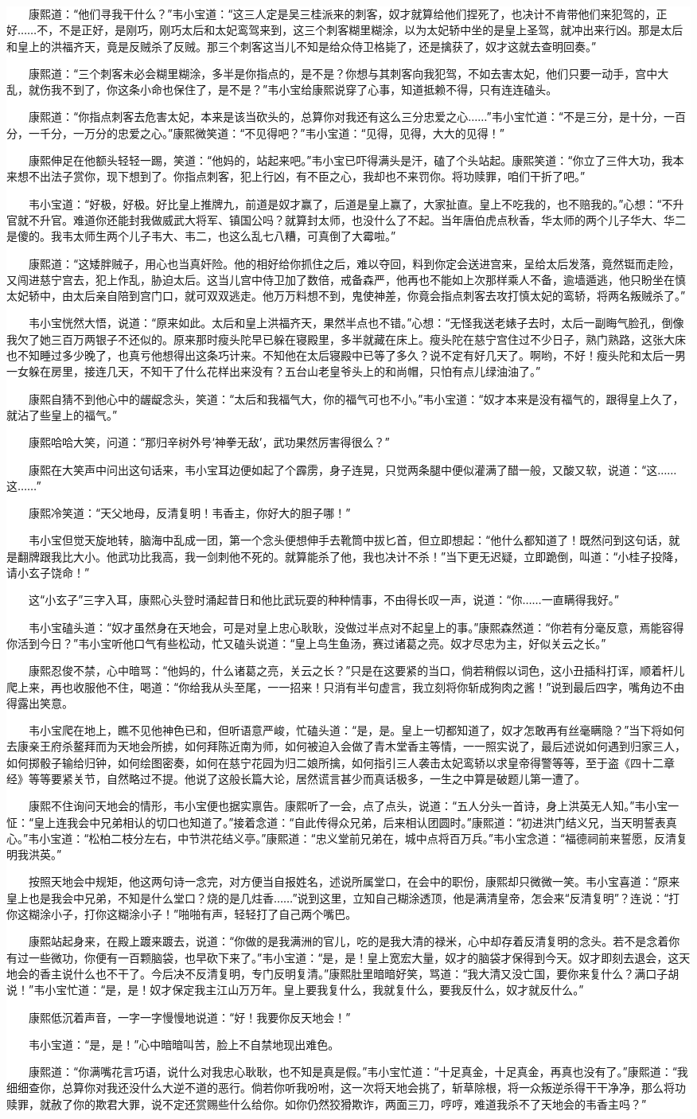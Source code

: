 　　康熙道：“他们寻我干什么？”韦小宝道：“这三人定是吴三桂派来的刺客，奴才就算给他们捏死了，也决计不肯带他们来犯驾的，正好……不，不是正好，是刚巧，刚巧太后和太妃鸾驾来到，这三个刺客糊里糊涂，以为太妃轿中坐的是皇上圣驾，就冲出来行凶。那是太后和皇上的洪福齐天，竟是反贼杀了反贼。那三个刺客这当儿不知是给众侍卫格毙了，还是擒获了，奴才这就去查明回奏。”

　　康熙道：“三个刺客未必会糊里糊涂，多半是你指点的，是不是？你想与其刺客向我犯驾，不如去害太妃，他们只要一动手，宫中大乱，就伤我不到了，你这条小命也保住了，是不是？”韦小宝给康熙说穿了心事，知道抵赖不得，只有连连磕头。

　　康熙道：“你指点刺客去危害太妃，本来是该当砍头的，总算你对我还有这么三分忠爱之心……”韦小宝忙道：“不是三分，是十分，一百分，一千分，一万分的忠爱之心。”康熙微笑道：“不见得吧？”韦小宝道：“见得，见得，大大的见得！”

　　康熙伸足在他额头轻轻一踢，笑道：“他妈的，站起来吧。”韦小宝已吓得满头是汗，磕了个头站起。康熙笑道：“你立了三件大功，我本来想不出法子赏你，现下想到了。你指点刺客，犯上行凶，有不臣之心，我却也不来罚你。将功赎罪，咱们干折了吧。”

　　韦小宝道：“好极，好极。好比皇上推牌九，前道是奴才赢了，后道是皇上赢了，大家扯直。皇上不吃我的，也不赔我的。”心想：“不升官就不升官。难道你还能封我做威武大将军、镇国公吗？就算封太师，也没什么了不起。当年唐伯虎点秋香，华太师的两个儿子华大、华二是傻的。我韦太师生两个儿子韦大、韦二，也这么乱七八糟，可真倒了大霉啦。”

　　康熙道：“这矮胖贼子，用心也当真奸险。他的相好给你抓住之后，难以夺回，料到你定会送进宫来，呈给太后发落，竟然铤而走险，又闯进慈宁宫去，犯上作乱，胁迫太后。这当儿宫中侍卫加了数倍，戒备森严，他再也不能如上次那样乘人不备，逾墙遁逃，他只盼坐在慎太妃轿中，由太后亲自陪到宫门口，就可双双逃走。他万万料想不到，鬼使神差，你竟会指点刺客去攻打慎太妃的鸾轿，将两名叛贼杀了。”

　　韦小宝恍然大悟，说道：“原来如此。太后和皇上洪福齐天，果然半点也不错。”心想：“无怪我送老婊子去时，太后一副晦气脸孔，倒像我欠了她三百万两银子不还似的。原来那时瘦头陀早已躲在寝殿里，多半就藏在床上。瘦头陀在慈宁宫住过不少日子，熟门熟路，这张大床也不知睡过多少晚了，也真亏他想得出这条巧计来。不知他在太后寝殿中已等了多久？说不定有好几天了。啊哟，不好！瘦头陀和太后一男一女躲在房里，接连几天，不知干了什么花样出来没有？五台山老皇爷头上的和尚帽，只怕有点儿绿油油了。”

　　康熙自猜不到他心中的龌龊念头，笑道：“太后和我福气大，你的福气可也不小。”韦小宝道：“奴才本来是没有福气的，跟得皇上久了，就沾了些皇上的福气。”

　　康熙哈哈大笑，问道：“那归辛树外号‘神拳无敌’，武功果然厉害得很么？”

　　康熙在大笑声中问出这句话来，韦小宝耳边便如起了个霹雳，身子连晃，只觉两条腿中便似灌满了醋一般，又酸又软，说道：“这……这……”

　　康熙冷笑道：“天父地母，反清复明！韦香主，你好大的胆子哪！”

　　韦小宝但觉天旋地转，脑海中乱成一团，第一个念头便想伸手去靴筒中拔匕首，但立即想起：“他什么都知道了！既然问到这句话，就是翻牌跟我比大小。他武功比我高，我一剑刺他不死的。就算能杀了他，我也决计不杀！”当下更无迟疑，立即跪倒，叫道：“小桂子投降，请小玄子饶命！”

　　这“小玄子”三字入耳，康熙心头登时涌起昔日和他比武玩耍的种种情事，不由得长叹一声，说道：“你……一直瞒得我好。”

　　韦小宝磕头道：“奴才虽然身在天地会，可是对皇上忠心耿耿，没做过半点对不起皇上的事。”康熙森然道：“你若有分毫反意，焉能容得你活到今日？”韦小宝听他口气有些松动，忙又磕头说道：“皇上鸟生鱼汤，赛过诸葛之亮。奴才尽忠为主，好似关云之长。”

　　康熙忍俊不禁，心中暗骂：“他妈的，什么诸葛之亮，关云之长？”只是在这要紧的当口，倘若稍假以词色，这小丑插科打诨，顺着杆儿爬上来，再也收服他不住，喝道：“你给我从头至尾，一一招来！只消有半句虚言，我立刻将你斩成狗肉之酱！”说到最后四字，嘴角边不由得露出笑意。

　　韦小宝爬在地上，瞧不见他神色已和，但听语意严峻，忙磕头道：“是，是。皇上一切都知道了，奴才怎敢再有丝毫瞒隐？”当下将如何去康亲王府杀鳌拜而为天地会所掳，如何拜陈近南为师，如何被迫入会做了青木堂香主等情，一一照实说了，最后述说如何遇到归家三人，如何掷骰子输给归钟，如何绘图密奏，如何在慈宁花园为归二娘所擒，如何指引三人袭击太妃鸾轿以求皇帝得警等等，至于盗《四十二章经》等等要紧关节，自然略过不提。他说了这般长篇大论，居然谎言甚少而真话极多，一生之中算是破题儿第一遭了。

　　康熙不住询问天地会的情形，韦小宝便也据实禀告。康熙听了一会，点了点头，说道：“五人分头一首诗，身上洪英无人知。”韦小宝一怔：“皇上连我会中兄弟相认的切口也知道了。”接着念道：“自此传得众兄弟，后来相认团圆时。”康熙道：“初进洪门结义兄，当天明誓表真心。”韦小宝道：“松柏二枝分左右，中节洪花结义亭。”康熙道：“忠义堂前兄弟在，城中点将百万兵。”韦小宝念道：“福德祠前来誓愿，反清复明我洪英。”

　　按照天地会中规矩，他这两句诗一念完，对方便当自报姓名，述说所属堂口，在会中的职份，康熙却只微微一笑。韦小宝喜道：“原来皇上也是我会中兄弟，不知是什么堂口？烧的是几炷香……”说到这里，立知自己糊涂透顶，他是满清皇帝，怎会来“反清复明”？连说：“打你这糊涂小子，打你这糊涂小子！”啪啪有声，轻轻打了自己两个嘴巴。

　　康熙站起身来，在殿上踱来踱去，说道：“你做的是我满洲的官儿，吃的是我大清的禄米，心中却存着反清复明的念头。若不是念着你有过一些微功，你便有一百颗脑袋，也早砍下来了。”韦小宝道：“是，是！皇上宽宏大量，奴才的脑袋才保得到今天。奴才即刻去退会，这天地会的香主说什么也不干了。今后决不反清复明，专门反明复清。”康熙肚里暗暗好笑，骂道：“我大清又没亡国，要你来复什么？满口子胡说！”韦小宝忙道：“是，是！奴才保定我主江山万万年。皇上要我复什么，我就复什么，要我反什么，奴才就反什么。”

　　康熙低沉着声音，一字一字慢慢地说道：“好！我要你反天地会！”

　　韦小宝道：“是，是！”心中暗暗叫苦，脸上不自禁地现出难色。

　　康熙道：“你满嘴花言巧语，说什么对我忠心耿耿，也不知是真是假。”韦小宝忙道：“十足真金，十足真金，再真也没有了。”康熙道：“我细细查你，总算你对我还没什么大逆不道的恶行。倘若你听我吩咐，这一次将天地会挑了，斩草除根，将一众叛逆杀得干干净净，那么将功赎罪，就赦了你的欺君大罪，说不定还赏赐些什么给你。如你仍然狡猾欺诈，两面三刀，哼哼，难道我杀不了天地会的韦香主吗？”
